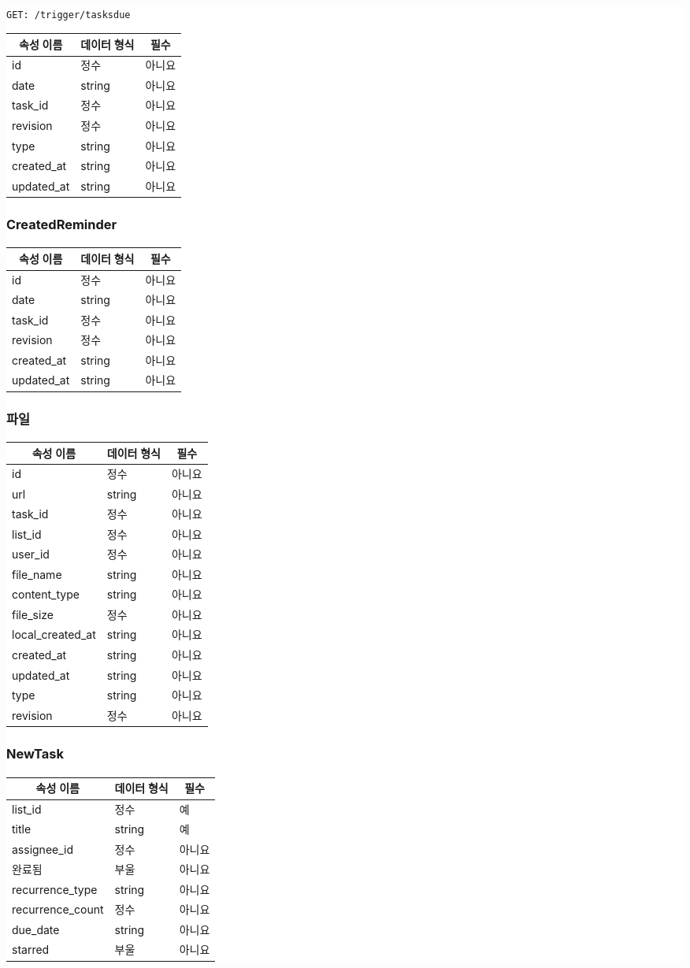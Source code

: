 ```GET: /trigger/tasksdue```


| 속성 이름 | 데이터 형식 | 필수 |
|---|---|---|
|id|정수|아니요 |
|date|string|아니요 |
|task\_id|정수|아니요 |
|revision|정수|아니요 |
|type|string|아니요 |
|created\_at|string|아니요 |
|updated\_at|string|아니요 |



### CreatedReminder


| 속성 이름 | 데이터 형식 | 필수 |
|---|---|---|
|id|정수|아니요 |
|date|string|아니요 |
|task\_id|정수|아니요 |
|revision|정수|아니요 |
|created\_at|string|아니요 |
|updated\_at|string|아니요 |



### 파일


| 속성 이름 | 데이터 형식 | 필수 |
|---|---|---|
|id|정수|아니요 |
|url|string|아니요 |
|task\_id|정수|아니요 |
|list\_id|정수|아니요 |
|user\_id|정수|아니요 |
|file\_name|string|아니요 |
|content\_type|string|아니요 |
|file\_size|정수|아니요 |
|local\_created\_at|string|아니요 |
|created\_at|string|아니요 |
|updated\_at|string|아니요 |
|type|string|아니요 |
|revision|정수|아니요 |



### NewTask


| 속성 이름 | 데이터 형식 | 필수 |
|---|---|---|
|list\_id|정수|예 |
|title|string|예 |
|assignee\_id|정수|아니요 |
|완료됨|부울|아니요 |
|recurrence\_type|string|아니요 |
|recurrence\_count|정수|아니요 |
|due\_date|string|아니요 |
|starred|부울|아니요 |

```